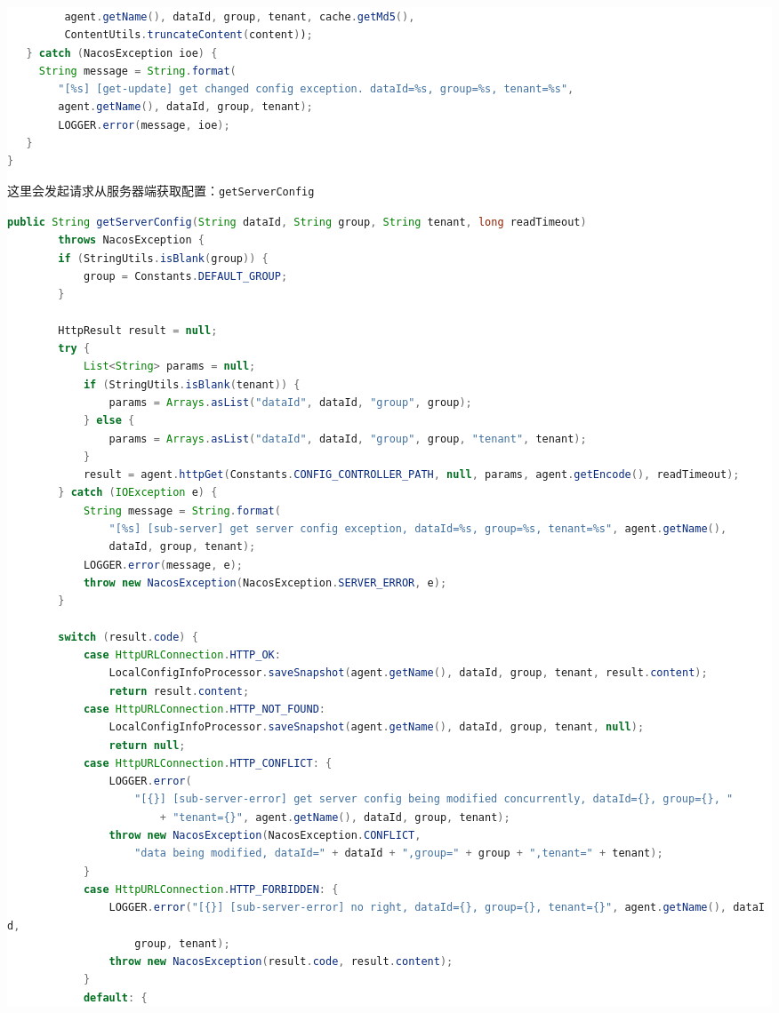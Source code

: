 ```java
         agent.getName(), dataId, group, tenant, cache.getMd5(),
         ContentUtils.truncateContent(content));
   } catch (NacosException ioe) {
     String message = String.format(
        "[%s] [get-update] get changed config exception. dataId=%s, group=%s, tenant=%s",
        agent.getName(), dataId, group, tenant);
        LOGGER.error(message, ioe);
   }
}
```

这里会发起请求从服务器端获取配置：`getServerConfig`

```java
public String getServerConfig(String dataId, String group, String tenant, long readTimeout)
        throws NacosException {
        if (StringUtils.isBlank(group)) {
            group = Constants.DEFAULT_GROUP;
        }

        HttpResult result = null;
        try {
            List<String> params = null;
            if (StringUtils.isBlank(tenant)) {
                params = Arrays.asList("dataId", dataId, "group", group);
            } else {
                params = Arrays.asList("dataId", dataId, "group", group, "tenant", tenant);
            }
            result = agent.httpGet(Constants.CONFIG_CONTROLLER_PATH, null, params, agent.getEncode(), readTimeout);
        } catch (IOException e) {
            String message = String.format(
                "[%s] [sub-server] get server config exception, dataId=%s, group=%s, tenant=%s", agent.getName(),
                dataId, group, tenant);
            LOGGER.error(message, e);
            throw new NacosException(NacosException.SERVER_ERROR, e);
        }

        switch (result.code) {
            case HttpURLConnection.HTTP_OK:
                LocalConfigInfoProcessor.saveSnapshot(agent.getName(), dataId, group, tenant, result.content);
                return result.content;
            case HttpURLConnection.HTTP_NOT_FOUND:
                LocalConfigInfoProcessor.saveSnapshot(agent.getName(), dataId, group, tenant, null);
                return null;
            case HttpURLConnection.HTTP_CONFLICT: {
                LOGGER.error(
                    "[{}] [sub-server-error] get server config being modified concurrently, dataId={}, group={}, "
                        + "tenant={}", agent.getName(), dataId, group, tenant);
                throw new NacosException(NacosException.CONFLICT,
                    "data being modified, dataId=" + dataId + ",group=" + group + ",tenant=" + tenant);
            }
            case HttpURLConnection.HTTP_FORBIDDEN: {
                LOGGER.error("[{}] [sub-server-error] no right, dataId={}, group={}, tenant={}", agent.getName(), dataId,
                    group, tenant);
                throw new NacosException(result.code, result.content);
            }
            default: {
```